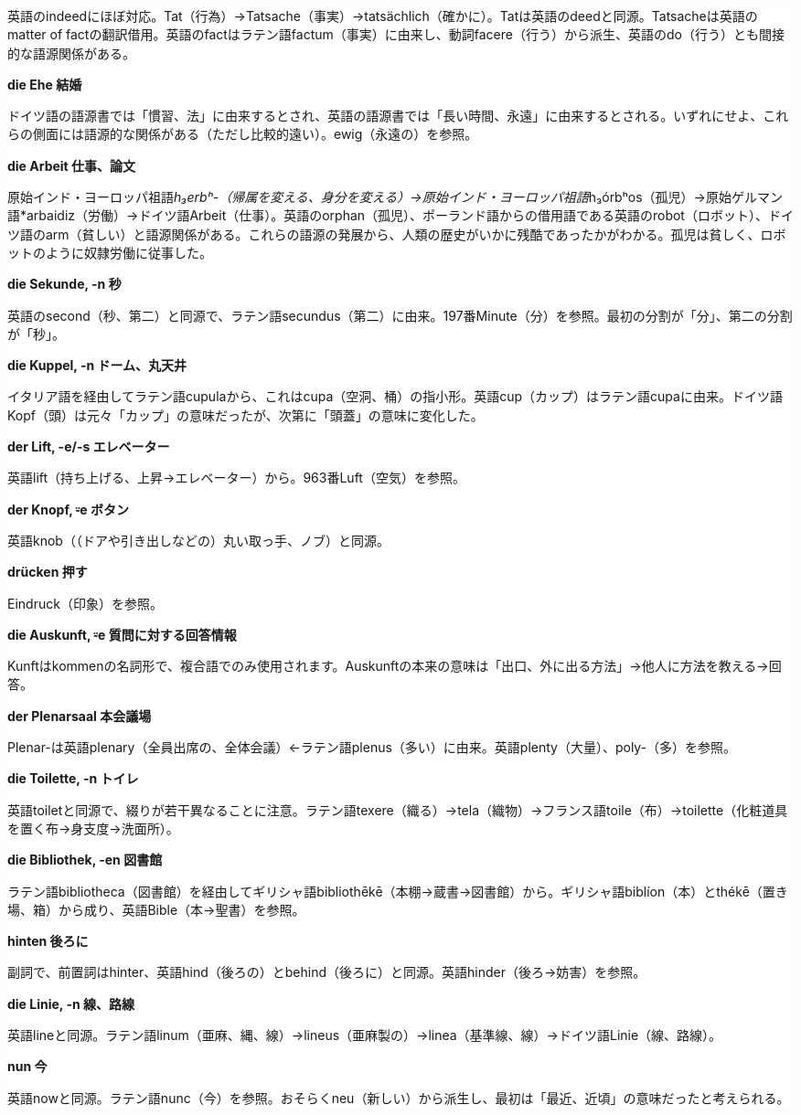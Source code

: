 英語のindeedにほぼ対応。Tat（行為）→Tatsache（事実）→tatsächlich（確かに）。Tatは英語のdeedと同源。Tatsacheは英語のmatter of factの翻訳借用。英語のfactはラテン語factum（事実）に由来し、動詞facere（行う）から派生、英語のdo（行う）とも間接的な語源関係がある。

**die Ehe 結婚**

ドイツ語の語源書では「慣習、法」に由来するとされ、英語の語源書では「長い時間、永遠」に由来するとされる。いずれにせよ、これらの側面には語源的な関係がある（ただし比較的遠い）。ewig（永遠の）を参照。

**die Arbeit  仕事、論文**

原始インド・ヨーロッパ祖語*h₃erbʰ-（帰属を変える、身分を変える）→原始インド・ヨーロッパ祖語*h₃órbʰos（孤児）→原始ゲルマン語*arbaidiz（労働）→ドイツ語Arbeit（仕事）。英語のorphan（孤児）、ポーランド語からの借用語である英語のrobot（ロボット）、ドイツ語のarm（貧しい）と語源関係がある。これらの語源の発展から、人類の歴史がいかに残酷であったかがわかる。孤児は貧しく、ロボットのように奴隷労働に従事した。

**die Sekunde, -n 秒**

英語のsecond（秒、第二）と同源で、ラテン語secundus（第二）に由来。197番Minute（分）を参照。最初の分割が「分」、第二の分割が「秒」。

**die Kuppel, -n ドーム、丸天井**

イタリア語を経由してラテン語cupulaから、これはcupa（空洞、桶）の指小形。英語cup（カップ）はラテン語cupaに由来。ドイツ語Kopf（頭）は元々「カップ」の意味だったが、次第に「頭蓋」の意味に変化した。

**der Lift, -e/-s エレベーター**

英語lift（持ち上げる、上昇→エレベーター）から。963番Luft（空気）を参照。

**der Knopf, ⸚e ボタン**

英語knob（（ドアや引き出しなどの）丸い取っ手、ノブ）と同源。

**drücken 押す**

Eindruck（印象）を参照。

**die Auskunft, ⸚e 質問に対する回答情報**

Kunftはkommenの名詞形で、複合語でのみ使用されます。Auskunftの本来の意味は「出口、外に出る方法」→他人に方法を教える→回答。

**der Plenarsaal 本会議場**

Plenar-は英語plenary（全員出席の、全体会議）←ラテン語plenus（多い）に由来。英語plenty（大量）、poly-（多）を参照。

**die Toilette, -n トイレ**

英語toiletと同源で、綴りが若干異なることに注意。ラテン語texere（織る）→tela（織物）→フランス語toile（布）→toilette（化粧道具を置く布→身支度→洗面所）。

**die Bibliothek, -en  図書館**

ラテン語bibliotheca（図書館）を経由してギリシャ語bibliothēkē（本棚→蔵書→図書館）から。ギリシャ語biblíon（本）とthékē（置き場、箱）から成り、英語Bible（本→聖書）を参照。

**hinten 後ろに**

副詞で、前置詞はhinter、英語hind（後ろの）とbehind（後ろに）と同源。英語hinder（後ろ→妨害）を参照。

**die Linie, -n 線、路線**

英語lineと同源。ラテン語linum（亜麻、縄、線）→lineus（亜麻製の）→linea（基準線、線）→ドイツ語Linie（線、路線）。

**nun 今**

英語nowと同源。ラテン語nunc（今）を参照。おそらくneu（新しい）から派生し、最初は「最近、近頃」の意味だったと考えられる。
